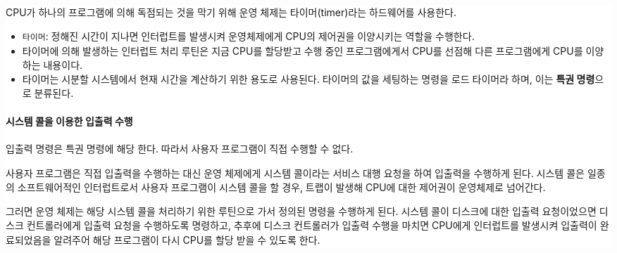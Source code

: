 CPU가 하나의 프로그램에 의해 독점되는 것을 막기 위해 운영 체제는 타이머(timer)라는 하드웨어를 사용한다.

- `타이머`: 정해진 시간이 지나면 인터럽트를 발생시켜 운영체제에게 CPU의 제어권을 이양시키는 역할을 수행한다.
- 타이머에 의해 발생하는 인터럽트 처리 루틴은 지금 CPU를 할당받고 수행 중인 프로그램에게서 CPU를 선점해 다른 프로그램에게 CPU를 이양하는 내용이다. 
- 타이머는 시분할 시스템에서 현재 시간을 계산하기 위한 용도로 사용된다. 타이머의 값을 세팅하는 명령을 로드 타이머라 하며, 이는 **특권 명령**으로 분류된다.



#### 시스템 콜을 이용한 입출력 수행 

입출력 명령은 특권 명령에 해당 한다. 따라서 사용자 프로그램이 직접 수행할 수 없다.

사용자 프로그램은 직접 입출력을 수행하는 대신 운영 체제에게 시스템 콜이라는 서비스 대행 요청을 하여 입출력을 수행하게 된다. 시스템 콜은 일종의 소프트웨어적인 인터럽트로서 사용자 프로그램이 시스템 콜을 할 경우, 트랩이 발생해 CPU에 대한 제어권이 운영체제로 넘어간다.

그러면 운영 체제는 해당 시스템 콜을 처리하기 위한 루틴으로 가서 정의된 명령을 수행하게 된다. 시스템 콜이 디스크에 대한 입출력 요청이었으면 디스크 컨트롤러에게 입출력 요청을 수행하도록 명령하고, 추후에 디스크 컨트롤러가 입출력 수행을 마치면 CPU에게 인터럽트를 발생시켜 입출력이 완료되었음을 알려주어 해당 프로그램이 다시 CPU를 할당 받을 수 있도록 한다.